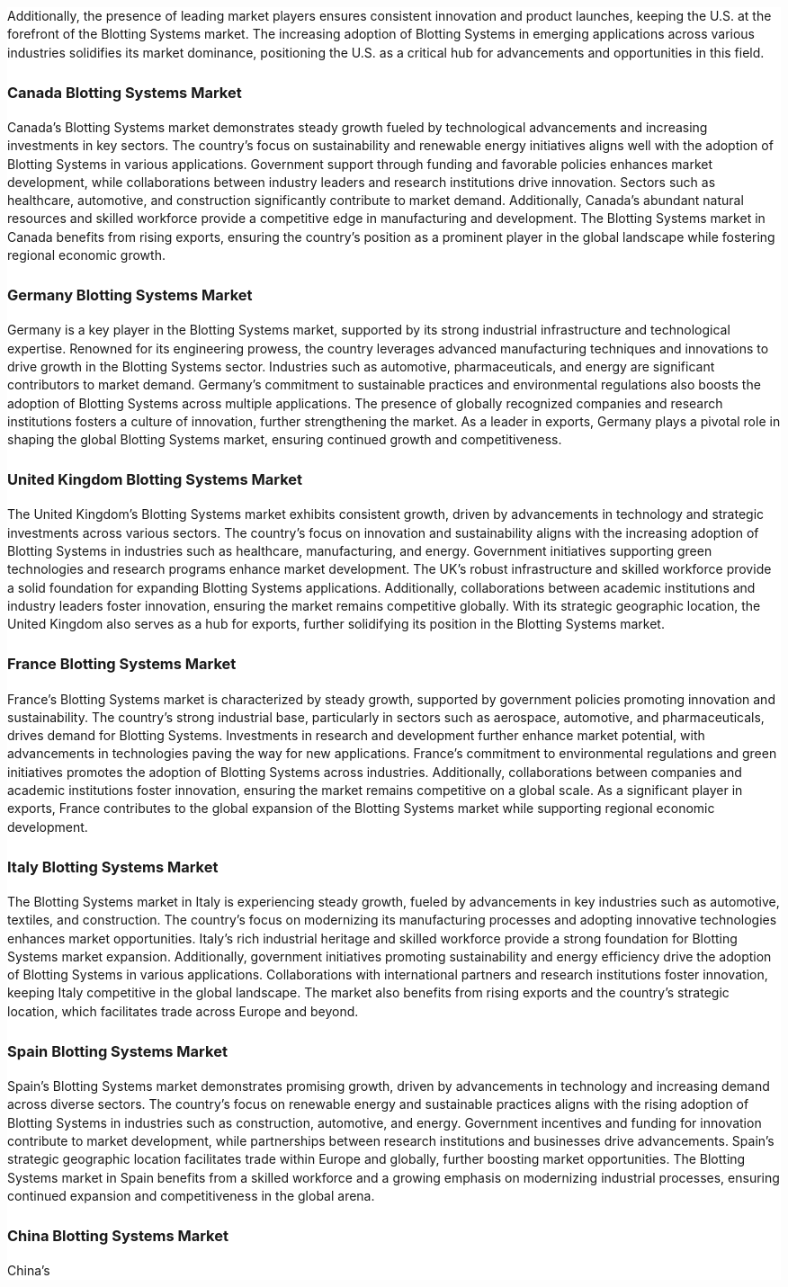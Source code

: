 Additionally, the presence of leading market players ensures consistent innovation and product launches, keeping the U.S. at the forefront of the Blotting Systems market. The increasing adoption of Blotting Systems in emerging applications across various industries solidifies its market dominance, positioning the U.S. as a critical hub for advancements and opportunities in this field.</p><h3>Canada Blotting Systems Market</h3><p>Canada&rsquo;s Blotting Systems market demonstrates steady growth fueled by technological advancements and increasing investments in key sectors. The country&rsquo;s focus on sustainability and renewable energy initiatives aligns well with the adoption of Blotting Systems in various applications. Government support through funding and favorable policies enhances market development, while collaborations between industry leaders and research institutions drive innovation. Sectors such as healthcare, automotive, and construction significantly contribute to market demand. Additionally, Canada&rsquo;s abundant natural resources and skilled workforce provide a competitive edge in manufacturing and development. The Blotting Systems market in Canada benefits from rising exports, ensuring the country&rsquo;s position as a prominent player in the global landscape while fostering regional economic growth.</p><h3>Germany Blotting Systems Market</h3><p>Germany is a key player in the Blotting Systems market, supported by its strong industrial infrastructure and technological expertise. Renowned for its engineering prowess, the country leverages advanced manufacturing techniques and innovations to drive growth in the Blotting Systems sector. Industries such as automotive, pharmaceuticals, and energy are significant contributors to market demand. Germany&rsquo;s commitment to sustainable practices and environmental regulations also boosts the adoption of Blotting Systems across multiple applications. The presence of globally recognized companies and research institutions fosters a culture of innovation, further strengthening the market. As a leader in exports, Germany plays a pivotal role in shaping the global Blotting Systems market, ensuring continued growth and competitiveness.</p><h3>United Kingdom Blotting Systems Market</h3><p>The United Kingdom&rsquo;s Blotting Systems market exhibits consistent growth, driven by advancements in technology and strategic investments across various sectors. The country&rsquo;s focus on innovation and sustainability aligns with the increasing adoption of Blotting Systems in industries such as healthcare, manufacturing, and energy. Government initiatives supporting green technologies and research programs enhance market development. The UK&rsquo;s robust infrastructure and skilled workforce provide a solid foundation for expanding Blotting Systems applications. Additionally, collaborations between academic institutions and industry leaders foster innovation, ensuring the market remains competitive globally. With its strategic geographic location, the United Kingdom also serves as a hub for exports, further solidifying its position in the Blotting Systems market.</p><h3>France Blotting Systems Market</h3><p>France&rsquo;s Blotting Systems market is characterized by steady growth, supported by government policies promoting innovation and sustainability. The country&rsquo;s strong industrial base, particularly in sectors such as aerospace, automotive, and pharmaceuticals, drives demand for Blotting Systems. Investments in research and development further enhance market potential, with advancements in technologies paving the way for new applications. France&rsquo;s commitment to environmental regulations and green initiatives promotes the adoption of Blotting Systems across industries. Additionally, collaborations between companies and academic institutions foster innovation, ensuring the market remains competitive on a global scale. As a significant player in exports, France contributes to the global expansion of the Blotting Systems market while supporting regional economic development.</p><h3>Italy Blotting Systems Market</h3><p>The Blotting Systems market in Italy is experiencing steady growth, fueled by advancements in key industries such as automotive, textiles, and construction. The country&rsquo;s focus on modernizing its manufacturing processes and adopting innovative technologies enhances market opportunities. Italy&rsquo;s rich industrial heritage and skilled workforce provide a strong foundation for Blotting Systems market expansion. Additionally, government initiatives promoting sustainability and energy efficiency drive the adoption of Blotting Systems in various applications. Collaborations with international partners and research institutions foster innovation, keeping Italy competitive in the global landscape. The market also benefits from rising exports and the country&rsquo;s strategic location, which facilitates trade across Europe and beyond.</p><h3>Spain Blotting Systems Market</h3><p>Spain&rsquo;s Blotting Systems market demonstrates promising growth, driven by advancements in technology and increasing demand across diverse sectors. The country&rsquo;s focus on renewable energy and sustainable practices aligns with the rising adoption of Blotting Systems in industries such as construction, automotive, and energy. Government incentives and funding for innovation contribute to market development, while partnerships between research institutions and businesses drive advancements. Spain&rsquo;s strategic geographic location facilitates trade within Europe and globally, further boosting market opportunities. The Blotting Systems market in Spain benefits from a skilled workforce and a growing emphasis on modernizing industrial processes, ensuring continued expansion and competitiveness in the global arena.</p><h3>China Blotting Systems Market</h3><p>China&rsquo;s
